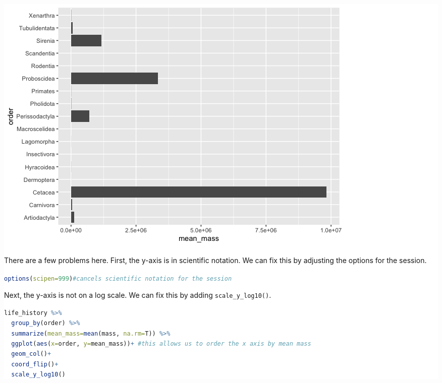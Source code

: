 ![](lab11_1_files/figure-html/unnamed-chunk-6-1.png)




There are a few problems here. First, the y-axis is in scientific notation. We can fix this by adjusting the options for the session.

```r
options(scipen=999)#cancels scientific notation for the session
```

Next, the y-axis is not on a log scale. We can fix this by adding `scale_y_log10()`.

```r
life_history %>%
  group_by(order) %>%
  summarize(mean_mass=mean(mass, na.rm=T)) %>%
  ggplot(aes(x=order, y=mean_mass))+ #this allows us to order the x axis by mean mass
  geom_col()+
  coord_flip()+
  scale_y_log10()
```
